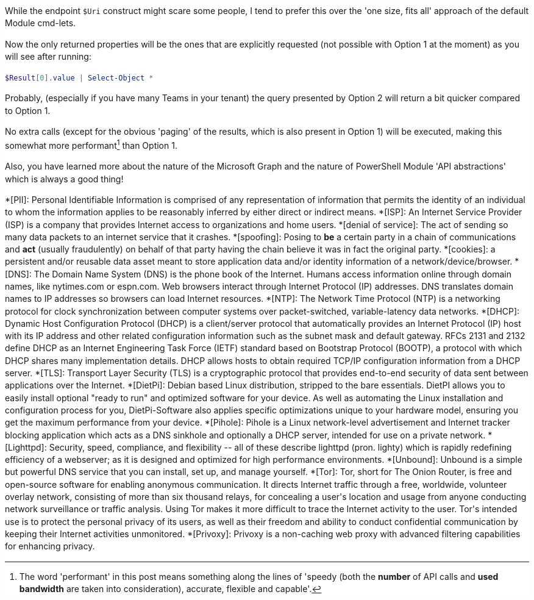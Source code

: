 While the endpoint `$Uri` construct might scare some people, I tend to prefer this over the 'one size, fits all' approach of the default Module cmd-lets.

Now the only returned properties will be the ones that are explicitly requested (not possible with Option 1 at the moment) as you will see after running:

```powershell
$Result[0].value | Select-Object *
```

Probably, (especially if you have many Teams in your tenant) the query presented by Option 2 will return a bit quicker compared to Option 1.

No extra calls (except for the obvious 'paging' of the results, which is also present in Option 1) will be executed, making this somewhat more performant[^4] than Option 1.

Also, you have learned more about the nature of the Microsoft Graph and the nature of PowerShell Module 'API abstractions' which is always a good thing!


[^1]: a bias is an inclination toward something, or a predisposition, partiality, prejudice, preference, or predilection.
[^2]: Microsoft removed the operational status for some ExchangeOnline cmd-lets when used in an App Only context. [Learn more][6].
[^3]: In this case the 'bias' manifests itself by a preference to use a 'batching strategy' in favor of using the 'built-in ODATA query option' `$expand` to fetch the Team's Owner information. This is a logical preference for the Module's implementation of the MS Graph API because batching scales better if multiple properties need to be expanded. In our example we only need **one** property, so the use of batching would be overkill.
[^4]: The word 'performant' in this post means something along the lines of 'speedy (both the **number** of API calls and **used bandwidth** are taken into consideration), accurate, flexible and capable'.




*[PII]: Personal Identifiable Information is comprised of any representation of information that permits the identity of an individual to whom the information applies to be reasonably inferred by either direct or indirect means.
*[ISP]: An Internet Service Provider (ISP) is a company that provides Internet access to organizations and home users.
*[denial of service]: The act of sending so many data packets to an internet service that it crashes.
*[spoofing]: Posing to **be** a certain party in a chain of communications and **act** (usually fraudulently) on behalf of that party having the chain believe it was in fact the original party.
*[cookies]: a persistent and/or reusable data asset meant to store application data and/or identity information of a network/device/browser.
*[DNS]: The Domain Name System (DNS) is the phone book of the Internet. Humans access information online through domain names, like nytimes.com or espn.com. Web browsers interact through Internet Protocol (IP) addresses. DNS translates domain names to IP addresses so browsers can load Internet resources.
*[NTP]: The Network Time Protocol (NTP) is a networking protocol for clock synchronization between computer systems over packet-switched, variable-latency data networks.
*[DHCP]: Dynamic Host Configuration Protocol (DHCP) is a client/server protocol that automatically provides an Internet Protocol (IP) host with its IP address and other related configuration information such as the subnet mask and default gateway. RFCs 2131 and 2132 define DHCP as an Internet Engineering Task Force (IETF) standard based on Bootstrap Protocol (BOOTP), a protocol with which DHCP shares many implementation details. DHCP allows hosts to obtain required TCP/IP configuration information from a DHCP server.
*[TLS]: Transport Layer Security (TLS) is a cryptographic protocol that provides end-to-end security of data sent between applications over the Internet.
*[DietPi]: Debian based Linux distribution, stripped to the bare essentials. DietPI allows you to easily install optional "ready to run" and optimized software for your device. As well as automating the Linux installation and configuration process for you, DietPi-Software also applies specific optimizations unique to your hardware model, ensuring you get the maximum performance from your device.
*[Pihole]: Pihole is a Linux network-level advertisement and Internet tracker blocking application which acts as a DNS sinkhole and optionally a DHCP server, intended for use on a private network.
*[Lighttpd]: Security, speed, compliance, and flexibility -- all of these describe lighttpd (pron. lighty) which is rapidly redefining efficiency of a webserver; as it is designed and optimized for high performance environments.
*[Unbound]: Unbound is a simple but powerful DNS service that you can install, set up, and manage yourself.
*[Tor]: Tor, short for The Onion Router, is free and open-source software for enabling anonymous communication. It directs Internet traffic through a free, worldwide, volunteer overlay network, consisting of more than six thousand relays, for concealing a user's location and usage from anyone conducting network surveillance or traffic analysis. Using Tor makes it more difficult to trace the Internet activity to the user. Tor's intended use is to protect the personal privacy of its users, as well as their freedom and ability to conduct confidential communication by keeping their Internet activities unmonitored.
*[Privoxy]: Privoxy is a non-caching web proxy with advanced filtering capabilities for enhancing privacy.

[1]: https://learn.microsoft.com/en-us/powershell/module/
[2]: https://learn.microsoft.com/en-us/microsoft-365/commerce/subscriptions/allowselfservicepurchase-powershell?view=o365-worldwide
[3]: https://github.com/pnp/PnP-PowerShell
[4]: https://github.com/pnp/powershell
[5]: https://learn.microsoft.com/en-us/powershell/microsoftgraph/installation?view=graph-powershell-1.0
[6]: https://learn.microsoft.com/en-us/powershell/exchange/app-only-auth-powershell-v2?view=exchange-ps
[7]: https://office365itpros.com/2022/03/17/azure-ad-powershell-deprecation/
[8]: https://learn.microsoft.com/en-us/graph/api/overview?view=graph-rest-1.0
[9]: /blog/post-powergrip-the-graph/#easygraph
[10]: https://365lab.net/2020/07/28/new-module-easygraph-for-accessing-microsoft-graph-from-powershell/
[11]: https://pnp.github.io/powershell/cmdlets/Get-PnPMicrosoft365Group.html
[12]: https://github.com/pnp/powershell/blob/530c96fd3cd558eb06595155bef9679a4c51766b/src/Commands/Utilities/Microsoft365GroupsUtility.cs
[13]: https://www.odata.org/
[14]: https://learn.microsoft.com/en-us/odata/concepts/queryoptions-overview
[15]: https://learn.microsoft.com/en-us/graph/api/group-list?view=graph-rest-1.0&tabs=http
[16]: https://pnp.github.io/powershell/cmdlets/Invoke-PnPGraphMethod.html
[17]: https://learn.microsoft.com/en-us/powershell/module/microsoft.powershell.core/about/about_modules